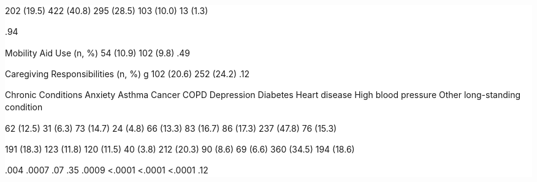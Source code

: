 202 (19.5) 
422 (40.8) 
295 (28.5) 
103 (10.0) 
13 (1.3) 

.94 

Mobility Aid Use (n, %) 
54 (10.9) 
102 (9.8) 
.49 

Caregiving Responsibilities (n, %) g 
102 (20.6) 
252 (24.2) 
.12 

Chronic Conditions 
Anxiety 
Asthma 
Cancer 
COPD 
Depression 
Diabetes 
Heart disease 
High blood pressure 
Other long-standing condition 

62 (12.5) 
31 (6.3) 
73 (14.7) 
24 (4.8) 
66 (13.3) 
83 (16.7) 
86 (17.3) 
237 (47.8) 
76 (15.3) 

191 (18.3) 
123 (11.8) 
120 (11.5) 
40 (3.8) 
212 (20.3) 
90 (8.6) 
69 (6.6) 
360 (34.5) 
194 (18.6) 

.004 
.0007 
.07 
.35 
.0009 
<.0001 
<.0001 
<.0001 
.12 

